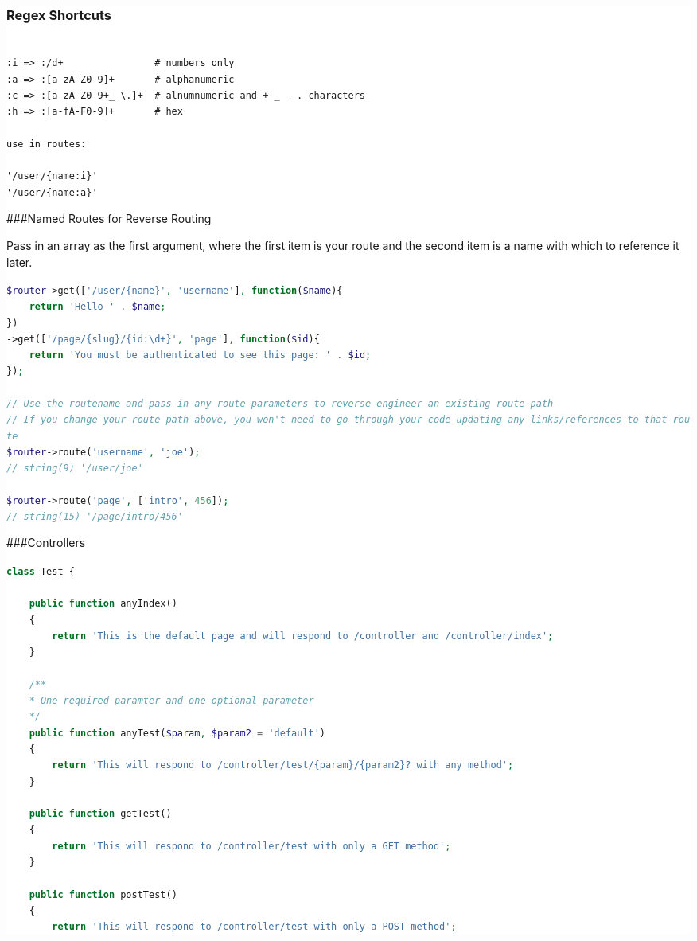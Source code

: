 ### Regex Shortcuts

```

:i => :/d+                # numbers only
:a => :[a-zA-Z0-9]+       # alphanumeric
:c => :[a-zA-Z0-9+_-\.]+  # alnumnumeric and + _ - . characters 
:h => :[a-fA-F0-9]+       # hex

use in routes:

'/user/{name:i}'
'/user/{name:a}'

```

###Named Routes for Reverse Routing

Pass in an array as the first argument, where the first item is your route and the second item is a name with which to reference it later.

```php
$router->get(['/user/{name}', 'username'], function($name){
    return 'Hello ' . $name;
})
->get(['/page/{slug}/{id:\d+}', 'page'], function($id){
    return 'You must be authenticated to see this page: ' . $id;
});

// Use the routename and pass in any route parameters to reverse engineer an existing route path
// If you change your route path above, you won't need to go through your code updating any links/references to that route
$router->route('username', 'joe');
// string(9) '/user/joe'

$router->route('page', ['intro', 456]);
// string(15) '/page/intro/456'

```


###Controllers

```php
class Test {
    
    public function anyIndex()
    {
        return 'This is the default page and will respond to /controller and /controller/index';
    }
    
    /**
    * One required paramter and one optional parameter
    */
    public function anyTest($param, $param2 = 'default')
    {
        return 'This will respond to /controller/test/{param}/{param2}? with any method';
    }
    
    public function getTest()
    {
        return 'This will respond to /controller/test with only a GET method';
    }
    
    public function postTest()
    {
        return 'This will respond to /controller/test with only a POST method';
```